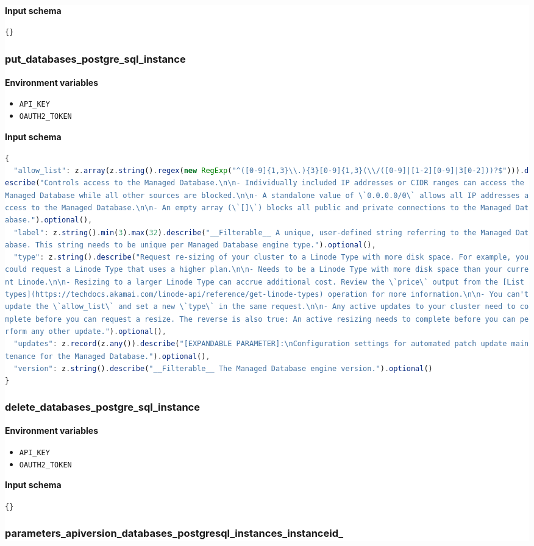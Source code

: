 **Input schema**

```ts
{}
```

### put_databases_postgre_sql_instance

**Environment variables**

- `API_KEY`
- `OAUTH2_TOKEN`

**Input schema**

```ts
{
  "allow_list": z.array(z.string().regex(new RegExp("^([0-9]{1,3}\\.){3}[0-9]{1,3}(\\/([0-9]|[1-2][0-9]|3[0-2]))?$"))).describe("Controls access to the Managed Database.\n\n- Individually included IP addresses or CIDR ranges can access the Managed Database while all other sources are blocked.\n\n- A standalone value of \`0.0.0.0/0\` allows all IP addresses access to the Managed Database.\n\n- An empty array (\`[]\`) blocks all public and private connections to the Managed Database.").optional(),
  "label": z.string().min(3).max(32).describe("__Filterable__ A unique, user-defined string referring to the Managed Database. This string needs to be unique per Managed Database engine type.").optional(),
  "type": z.string().describe("Request re-sizing of your cluster to a Linode Type with more disk space. For example, you could request a Linode Type that uses a higher plan.\n\n- Needs to be a Linode Type with more disk space than your current Linode.\n\n- Resizing to a larger Linode Type can accrue additional cost. Review the \`price\` output from the [List types](https://techdocs.akamai.com/linode-api/reference/get-linode-types) operation for more information.\n\n- You can't update the \`allow_list\` and set a new \`type\` in the same request.\n\n- Any active updates to your cluster need to complete before you can request a resize. The reverse is also true: An active resizing needs to complete before you can perform any other update.").optional(),
  "updates": z.record(z.any()).describe("[EXPANDABLE PARAMETER]:\nConfiguration settings for automated patch update maintenance for the Managed Database.").optional(),
  "version": z.string().describe("__Filterable__ The Managed Database engine version.").optional()
}
```

### delete_databases_postgre_sql_instance

**Environment variables**

- `API_KEY`
- `OAUTH2_TOKEN`

**Input schema**

```ts
{}
```

### parameters_apiversion_databases_postgresql_instances_instanceid_
